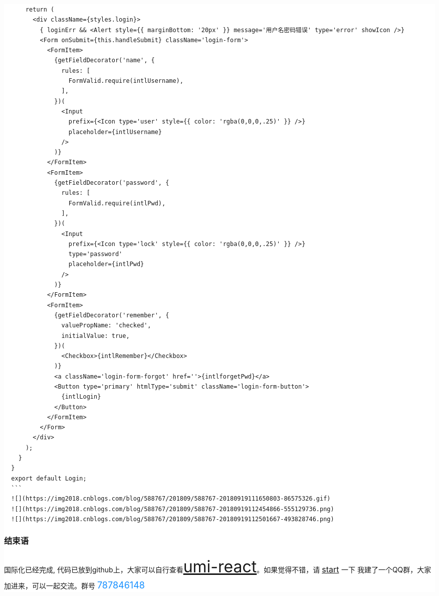           return (
            <div className={styles.login}>
              { loginErr && <Alert style={{ marginBottom: '20px' }} message='用户名密码错误' type='error' showIcon />}
              <Form onSubmit={this.handleSubmit} className='login-form'>
                <FormItem>
                  {getFieldDecorator('name', {
                    rules: [
                      FormValid.require(intlUsername),
                    ],
                  })(
                    <Input
                      prefix={<Icon type='user' style={{ color: 'rgba(0,0,0,.25)' }} />}
                      placeholder={intlUsername}
                    />
                  )}
                </FormItem>
                <FormItem>
                  {getFieldDecorator('password', {
                    rules: [
                      FormValid.require(intlPwd),
                    ],
                  })(
                    <Input
                      prefix={<Icon type='lock' style={{ color: 'rgba(0,0,0,.25)' }} />}
                      type='password'
                      placeholder={intlPwd}
                    />
                  )}
                </FormItem>
                <FormItem>
                  {getFieldDecorator('remember', {
                    valuePropName: 'checked',
                    initialValue: true,
                  })(
                    <Checkbox>{intlRemember}</Checkbox>
                  )}
                  <a className='login-form-forgot' href=''>{intlforgetPwd}</a>
                  <Button type='primary' htmlType='submit' className='login-form-button'>
                    {intlLogin}
                  </Button>
                </FormItem>
              </Form>
            </div>
          );
        }
      }
      export default Login;
      ```
      ![](https://img2018.cnblogs.com/blog/588767/201809/588767-20180919111650803-86575326.gif)
      ![](https://img2018.cnblogs.com/blog/588767/201809/588767-20180919112454866-555129736.png)
      ![](https://img2018.cnblogs.com/blog/588767/201809/588767-20180919112501667-493828746.png)


### 结束语
国际化已经完成, 代码已放到github上，大家可以自行查看<font color=#1890ff size=6>[umi-react](https://github.com/jiechud/umi-react)</font>。如果觉得不错，请 <font color=#1890ff size=3>[start](https://github.com/jiechud/umi-react) </font>一下
我建了一个QQ群，大家加进来，可以一起交流。群号 <font color=#1890ff size=4>787846148</font>
